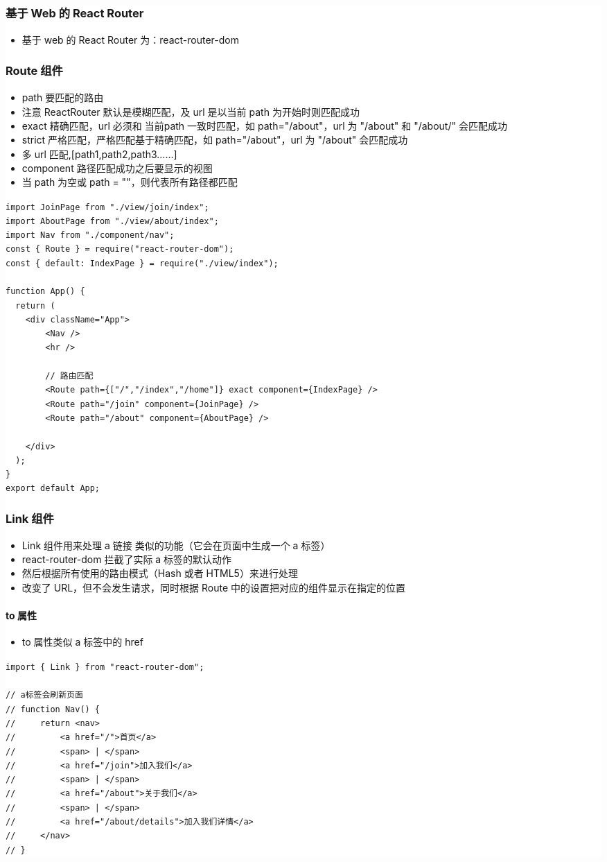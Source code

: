 ```JS
```

### 基于 Web 的 React Router

- 基于 web 的 React Router 为：react-router-dom

### Route 组件

- path 要匹配的路由
- 注意 ReactRouter 默认是模糊匹配，及 url 是以当前 path 为开始时则匹配成功
- exact 精确匹配，url 必须和 当前path 一致时匹配，如 path="/about"，url 为 "/about" 和 "/about/" 会匹配成功
-  strict 严格匹配，严格匹配基于精确匹配，如 path="/about"，url 为 "/about" 会匹配成功
- 多 url 匹配,[path1,path2,path3……]
- component 路径匹配成功之后要显示的视图
- 当 path 为空或 path = ""，则代表所有路径都匹配

```JS
import JoinPage from "./view/join/index";
import AboutPage from "./view/about/index";
import Nav from "./component/nav";
const { Route } = require("react-router-dom");
const { default: IndexPage } = require("./view/index");

function App() {
  return (
    <div className="App">
        <Nav />
        <hr />
      
      	// 路由匹配
        <Route path={["/","/index","/home"]} exact component={IndexPage} />
        <Route path="/join" component={JoinPage} />
        <Route path="/about" component={AboutPage} />
            
    </div>
  );
}
export default App;
```

### Link 组件

- Link 组件用来处理 a 链接 类似的功能（它会在页面中生成一个 a 标签）
- react-router-dom 拦截了实际 a 标签的默认动作
- 然后根据所有使用的路由模式（Hash 或者 HTML5）来进行处理
- 改变了 URL，但不会发生请求，同时根据 Route 中的设置把对应的组件显示在指定的位置

#### to 属性

- to 属性类似 a 标签中的 href

```JS
import { Link } from "react-router-dom";

// a标签会刷新页面
// function Nav() {
//     return <nav>
//         <a href="/">首页</a>
//         <span> | </span>
//         <a href="/join">加入我们</a>
//         <span> | </span>
//         <a href="/about">关于我们</a>
//         <span> | </span>
//         <a href="/about/details">加入我们详情</a>
//     </nav>
// }
```